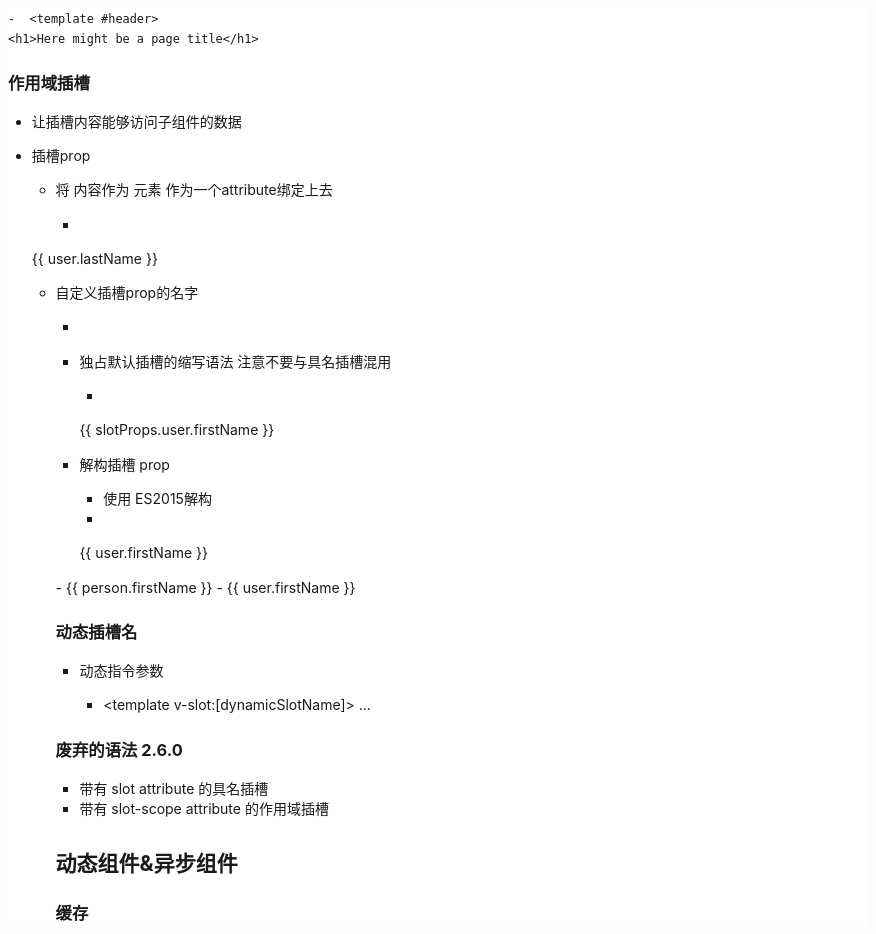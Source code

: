 	-  <template #header>
    <h1>Here might be a page title</h1>
  </template>

### 作用域插槽

- 让插槽内容能够访问子组件的数据
- 插槽prop

	- 将 内容作为 <slot>元素 作为一个attribute绑定上去

		-  <slot v-bind:user="user">
    {{ user.lastName }}
  </slot>

	- 自定义插槽prop的名字

		- <template v-slot:default="slotProps">
    {{ slotProps.user.firstName }}
  </template>

- 独占默认插槽的缩写语法 注意不要与具名插槽混用

	- <current-user v-slot="slotProps">
  {{ slotProps.user.firstName }}
</current-user>

- 解构插槽 prop

	- 使用 ES2015解构
	- <current-user v-slot="{ user }">
  {{ user.firstName }}
</current-user>
	- <current-user v-slot="{ user: person }">
  {{ person.firstName }}
</current-user>
	- <current-user v-slot="{ user = { firstName: 'Guest' } }">
  {{ user.firstName }}
</current-user>

### 动态插槽名

- 动态指令参数

	- <template v-slot:[dynamicSlotName]>
    ...
  </template>

### 废弃的语法 2.6.0

- 带有 slot attribute 的具名插槽
- 带有 slot-scope attribute 的作用域插槽

## 动态组件&异步组件

### 缓存
